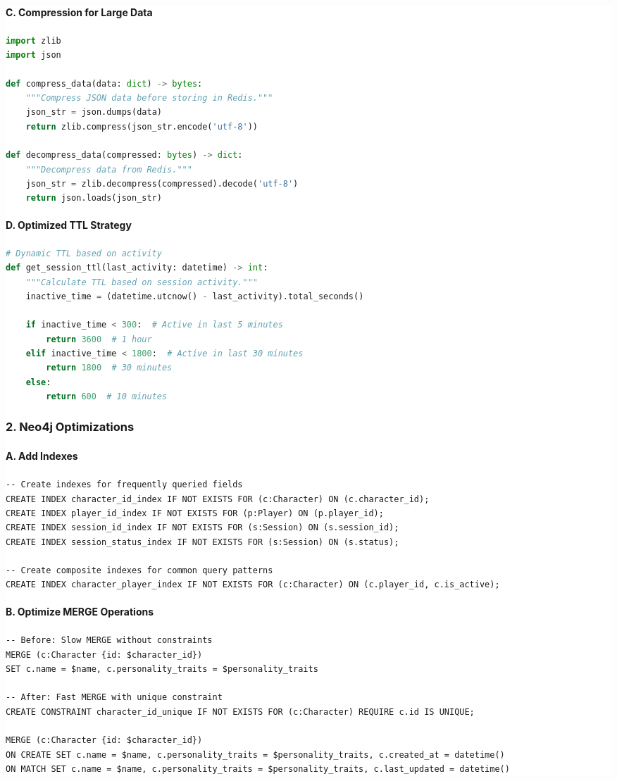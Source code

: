 #### C. Compression for Large Data
```python
import zlib
import json

def compress_data(data: dict) -> bytes:
    """Compress JSON data before storing in Redis."""
    json_str = json.dumps(data)
    return zlib.compress(json_str.encode('utf-8'))

def decompress_data(compressed: bytes) -> dict:
    """Decompress data from Redis."""
    json_str = zlib.decompress(compressed).decode('utf-8')
    return json.loads(json_str)
```

#### D. Optimized TTL Strategy
```python
# Dynamic TTL based on activity
def get_session_ttl(last_activity: datetime) -> int:
    """Calculate TTL based on session activity."""
    inactive_time = (datetime.utcnow() - last_activity).total_seconds()
    
    if inactive_time < 300:  # Active in last 5 minutes
        return 3600  # 1 hour
    elif inactive_time < 1800:  # Active in last 30 minutes
        return 1800  # 30 minutes
    else:
        return 600  # 10 minutes
```

### 2. Neo4j Optimizations

#### A. Add Indexes
```cypher
-- Create indexes for frequently queried fields
CREATE INDEX character_id_index IF NOT EXISTS FOR (c:Character) ON (c.character_id);
CREATE INDEX player_id_index IF NOT EXISTS FOR (p:Player) ON (p.player_id);
CREATE INDEX session_id_index IF NOT EXISTS FOR (s:Session) ON (s.session_id);
CREATE INDEX session_status_index IF NOT EXISTS FOR (s:Session) ON (s.status);

-- Create composite indexes for common query patterns
CREATE INDEX character_player_index IF NOT EXISTS FOR (c:Character) ON (c.player_id, c.is_active);
```

#### B. Optimize MERGE Operations
```cypher
-- Before: Slow MERGE without constraints
MERGE (c:Character {id: $character_id})
SET c.name = $name, c.personality_traits = $personality_traits

-- After: Fast MERGE with unique constraint
CREATE CONSTRAINT character_id_unique IF NOT EXISTS FOR (c:Character) REQUIRE c.id IS UNIQUE;

MERGE (c:Character {id: $character_id})
ON CREATE SET c.name = $name, c.personality_traits = $personality_traits, c.created_at = datetime()
ON MATCH SET c.name = $name, c.personality_traits = $personality_traits, c.last_updated = datetime()
```
